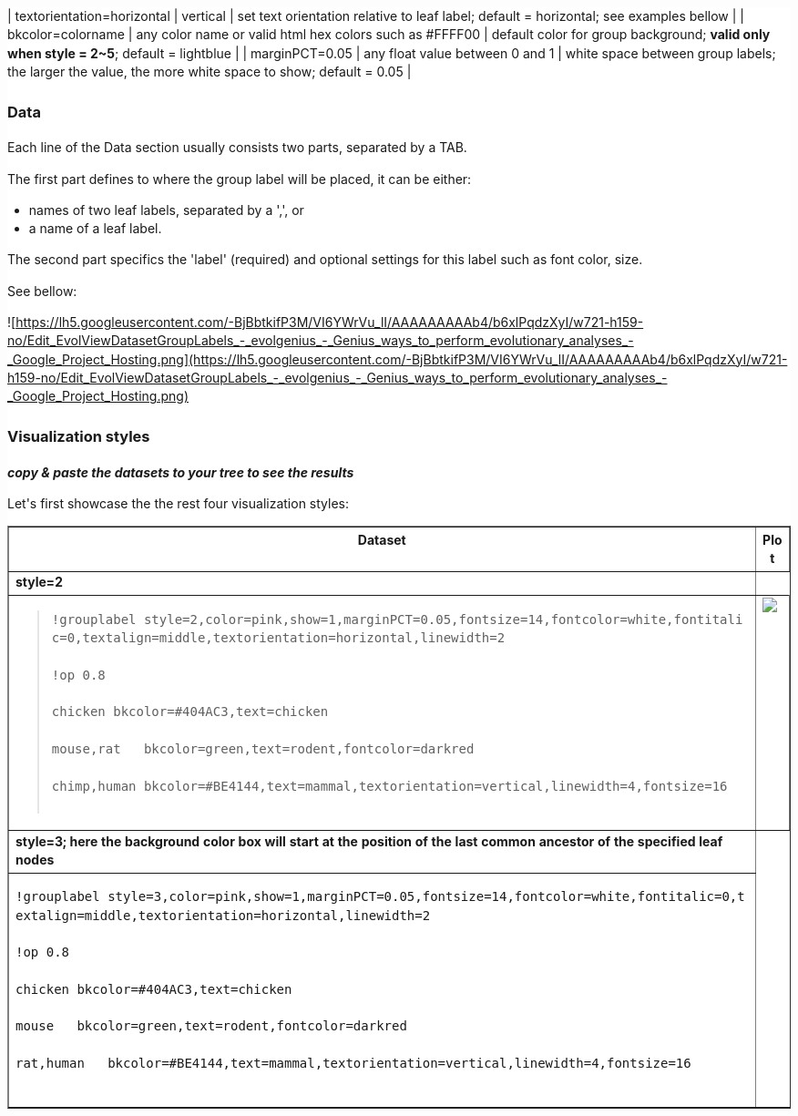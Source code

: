 | textorientation=horizontal | vertical | set text orientation relative to leaf label; default = horizontal; see examples bellow |
| bkcolor=colorname | any color name or valid html hex colors such as #FFFF00 | default color for group background; **valid only when style = 2~5**; default = lightblue |
| marginPCT=0.05 | any float value between 0 and 1 |  white space between group labels; the larger the value, the more white space to show; default = 0.05 |

### Data ###
Each line of the Data section usually consists two parts, separated by a TAB.

The first part defines to where the group label will be placed, it can be either:
  * names of two leaf labels, separated by a ',', or
  * a name of a leaf label.

The second part specifics the 'label' (required) and optional settings for this label such as font color, size.

See bellow:

![https://lh5.googleusercontent.com/-BjBbtkifP3M/VI6YWrVu_lI/AAAAAAAAAb4/b6xlPqdzXyI/w721-h159-no/Edit_EvolViewDatasetGroupLabels_-_evolgenius_-_Genius_ways_to_perform_evolutionary_analyses_-_Google_Project_Hosting.png](https://lh5.googleusercontent.com/-BjBbtkifP3M/VI6YWrVu_lI/AAAAAAAAAb4/b6xlPqdzXyI/w721-h159-no/Edit_EvolViewDatasetGroupLabels_-_evolgenius_-_Genius_ways_to_perform_evolutionary_analyses_-_Google_Project_Hosting.png)

### Visualization styles ###

_**copy & paste the datasets to your tree to see the results**_

Let's first showcase the the rest four visualization styles:

<table border='1'>
<tr><th>Dataset</th><th>Plot</th></tr>

<tr> <td> <b> style=2 </b> </td> </tr>

<tr>
<td>
<blockquote><pre>
!grouplabel	style=2,color=pink,show=1,marginPCT=0.05,fontsize=14,fontcolor=white,fontitalic=0,textalign=middle,textorientation=horizontal,linewidth=2<br>
!op	0.8<br>
chicken	bkcolor=#404AC3,text=chicken<br>
mouse,rat	bkcolor=green,text=rodent,fontcolor=darkred<br>
chimp,human	bkcolor=#BE4144,text=mammal,textorientation=vertical,linewidth=4,fontsize=16<br>
</pre>
</td></blockquote>

<td>
<img src='https://www.evernote.com/shard/s130/sh/8b08dc8c-ac57-49a2-8399-1edb8507d6dd/3f28630991149d479c7cfa3a027ea7b4/res/c1226bac-017d-4b46-af6c-f6a83d664b4b/skitch.png' />
</td>

</tr>

<tr> <td> <b> style=3; here the background color box will start at the position of the last common ancestor of the specified leaf nodes </b> </td> </tr>

<tr><td>

<pre>
!grouplabel	style=3,color=pink,show=1,marginPCT=0.05,fontsize=14,fontcolor=white,fontitalic=0,textalign=middle,textorientation=horizontal,linewidth=2<br>
!op	0.8<br>
chicken	bkcolor=#404AC3,text=chicken<br>
mouse	bkcolor=green,text=rodent,fontcolor=darkred<br>
rat,human	bkcolor=#BE4144,text=mammal,textorientation=vertical,linewidth=4,fontsize=16<br>
</pre>
</td>
